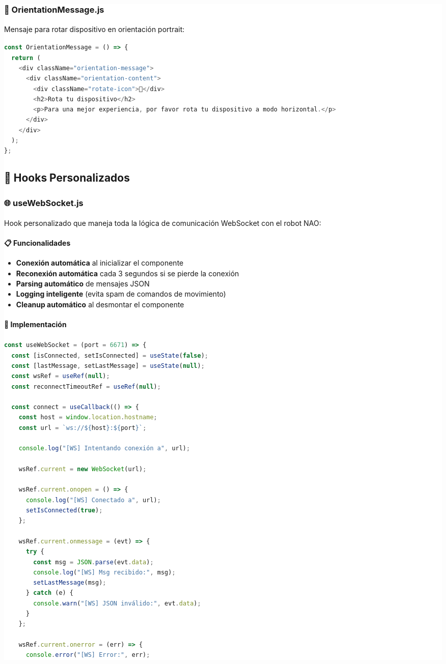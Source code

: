 ### 📱 OrientationMessage.js

Mensaje para rotar dispositivo en orientación portrait:

```javascript
const OrientationMessage = () => {
  return (
    <div className="orientation-message">
      <div className="orientation-content">
        <div className="rotate-icon">📱</div>
        <h2>Rota tu dispositivo</h2>
        <p>Para una mejor experiencia, por favor rota tu dispositivo a modo horizontal.</p>
      </div>
    </div>
  );
};
```

## 🔧 Hooks Personalizados

### 🌐 useWebSocket.js

Hook personalizado que maneja toda la lógica de comunicación WebSocket con el robot NAO:

#### 📋 Funcionalidades
- **Conexión automática** al inicializar el componente
- **Reconexión automática** cada 3 segundos si se pierde la conexión
- **Parsing automático** de mensajes JSON
- **Logging inteligente** (evita spam de comandos de movimiento)
- **Cleanup automático** al desmontar el componente

#### 🔧 Implementación
```javascript
const useWebSocket = (port = 6671) => {
  const [isConnected, setIsConnected] = useState(false);
  const [lastMessage, setLastMessage] = useState(null);
  const wsRef = useRef(null);
  const reconnectTimeoutRef = useRef(null);

  const connect = useCallback(() => {
    const host = window.location.hostname;
    const url = `ws://${host}:${port}`;
    
    console.log("[WS] Intentando conexión a", url);
    
    wsRef.current = new WebSocket(url);

    wsRef.current.onopen = () => {
      console.log("[WS] Conectado a", url);
      setIsConnected(true);
    };

    wsRef.current.onmessage = (evt) => {
      try {
        const msg = JSON.parse(evt.data);
        console.log("[WS] Msg recibido:", msg);
        setLastMessage(msg);
      } catch (e) {
        console.warn("[WS] JSON inválido:", evt.data);
      }
    };

    wsRef.current.onerror = (err) => {
      console.error("[WS] Error:", err);
```